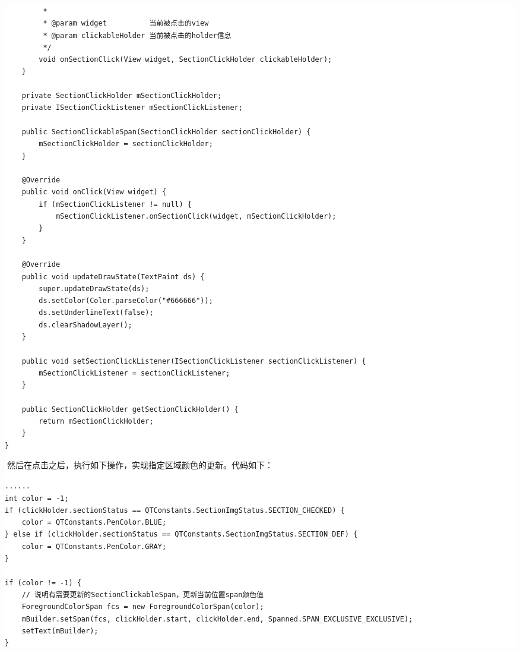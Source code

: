 ```
         *
         * @param widget          当前被点击的view
         * @param clickableHolder 当前被点击的holder信息
         */
        void onSectionClick(View widget, SectionClickHolder clickableHolder);
    }

    private SectionClickHolder mSectionClickHolder;
    private ISectionClickListener mSectionClickListener;

    public SectionClickableSpan(SectionClickHolder sectionClickHolder) {
        mSectionClickHolder = sectionClickHolder;
    }

    @Override
    public void onClick(View widget) {
        if (mSectionClickListener != null) {
            mSectionClickListener.onSectionClick(widget, mSectionClickHolder);
        }
    }

    @Override
    public void updateDrawState(TextPaint ds) {
        super.updateDrawState(ds);
        ds.setColor(Color.parseColor("#666666"));
        ds.setUnderlineText(false);
        ds.clearShadowLayer();
    }

    public void setSectionClickListener(ISectionClickListener sectionClickListener) {
        mSectionClickListener = sectionClickListener;
    }

    public SectionClickHolder getSectionClickHolder() {
        return mSectionClickHolder;
    }
}
```

​	然后在点击之后，执行如下操作，实现指定区域颜色的更新。代码如下：

```
......
int color = -1;
if (clickHolder.sectionStatus == QTConstants.SectionImgStatus.SECTION_CHECKED) {
	color = QTConstants.PenColor.BLUE;
} else if (clickHolder.sectionStatus == QTConstants.SectionImgStatus.SECTION_DEF) {
	color = QTConstants.PenColor.GRAY;
}

if (color != -1) {
	// 说明有需要更新的SectionClickableSpan，更新当前位置span颜色值
    ForegroundColorSpan fcs = new ForegroundColorSpan(color);
    mBuilder.setSpan(fcs, clickHolder.start, clickHolder.end, Spanned.SPAN_EXCLUSIVE_EXCLUSIVE);
    setText(mBuilder);
}
```
